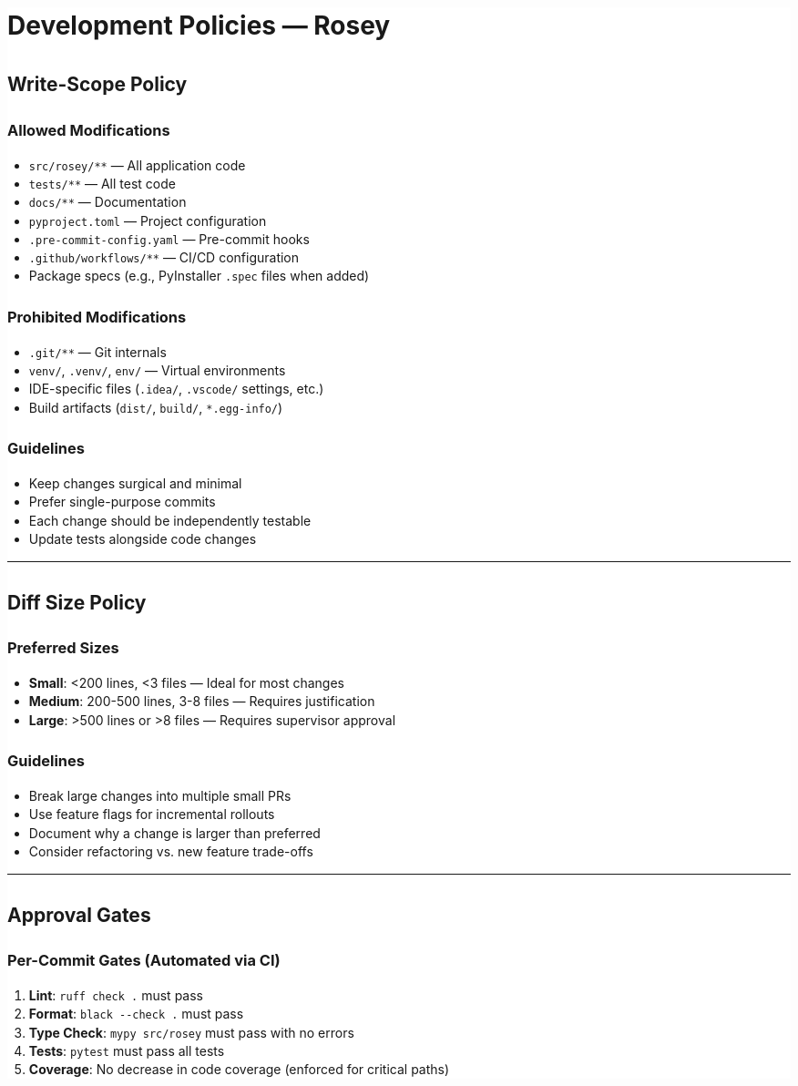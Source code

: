 # Development Policies — Rosey

## Write-Scope Policy

### Allowed Modifications
- `src/rosey/**` — All application code
- `tests/**` — All test code
- `docs/**` — Documentation
- `pyproject.toml` — Project configuration
- `.pre-commit-config.yaml` — Pre-commit hooks
- `.github/workflows/**` — CI/CD configuration
- Package specs (e.g., PyInstaller `.spec` files when added)

### Prohibited Modifications
- `.git/**` — Git internals
- `venv/`, `.venv/`, `env/` — Virtual environments
- IDE-specific files (`.idea/`, `.vscode/` settings, etc.)
- Build artifacts (`dist/`, `build/`, `*.egg-info/`)

### Guidelines
- Keep changes surgical and minimal
- Prefer single-purpose commits
- Each change should be independently testable
- Update tests alongside code changes

---

## Diff Size Policy

### Preferred Sizes
- **Small**: <200 lines, <3 files — Ideal for most changes
- **Medium**: 200-500 lines, 3-8 files — Requires justification
- **Large**: >500 lines or >8 files — Requires supervisor approval

### Guidelines
- Break large changes into multiple small PRs
- Use feature flags for incremental rollouts
- Document why a change is larger than preferred
- Consider refactoring vs. new feature trade-offs

---

## Approval Gates

### Per-Commit Gates (Automated via CI)
1. **Lint**: `ruff check .` must pass
2. **Format**: `black --check .` must pass
3. **Type Check**: `mypy src/rosey` must pass with no errors
4. **Tests**: `pytest` must pass all tests
5. **Coverage**: No decrease in code coverage (enforced for critical paths)
